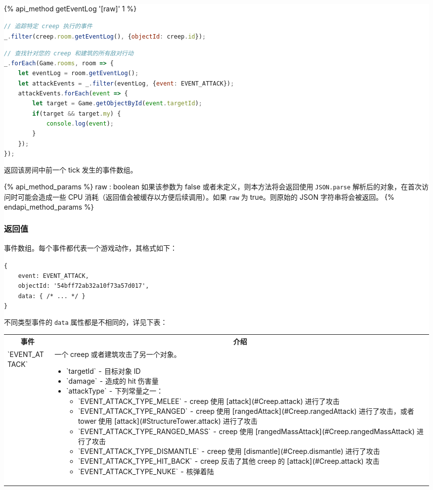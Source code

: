 {% api_method getEventLog '[raw]' 1 %}

```javascript
// 追踪特定 creep 执行的事件
_.filter(creep.room.getEventLog(), {objectId: creep.id});
```

```javascript
// 查找针对您的 creep 和建筑的所有敌对行动
_.forEach(Game.rooms, room => {
    let eventLog = room.getEventLog();
    let attackEvents = _.filter(eventLog, {event: EVENT_ATTACK});
    attackEvents.forEach(event => {
        let target = Game.getObjectById(event.targetId);
        if(target && target.my) {
            console.log(event);
        }
    });
});
```

返回该房间中前一个 tick 发生的事件数组。

{% api_method_params %}
raw : boolean
如果该参数为 false 或者未定义，则本方法将会返回使用 `JSON.parse` 解析后的对象，在首次访问时可能会造成一些 CPU 消耗（返回值会被缓存以方便后续调用）。如果 `raw` 为 true。则原始的 JSON 字符串将会被返回。
{% endapi_method_params %}


### 返回值

事件数组。每个事件都代表一个游戏动作，其格式如下：
 
```javascript-content
{
    event: EVENT_ATTACK,
    objectId: '54bff72ab32a10f73a57d017',
    data: { /* ... */ }
}
```

不同类型事件的 `data` 属性都是不相同的，详见下表：
<table>
    <tr>
        <th>事件</th><th>介绍</th>
    </tr>
    <tr>
        <td>`EVENT_ATTACK`</td>
        <td>
            一个 creep 或者建筑攻击了另一个对象。
            <ul>
                <li>`targetId` - 目标对象 ID</li>
                <li>`damage` - 造成的 hit 伤害量</li>
                <li>`attackType` - 下列常量之一：
                    <ul>
                        <li>`EVENT_ATTACK_TYPE_MELEE` - creep 使用 [attack](#Creep.attack) 进行了攻击</li>
                        <li>`EVENT_ATTACK_TYPE_RANGED` - creep 使用 [rangedAttack](#Creep.rangedAttack) 进行了攻击，或者 tower 使用 [attack](#StructureTower.attack) 进行了攻击</li> 
                        <li>`EVENT_ATTACK_TYPE_RANGED_MASS` - creep 使用 [rangedMassAttack](#Creep.rangedMassAttack) 进行了攻击</li>
                        <li>`EVENT_ATTACK_TYPE_DISMANTLE` - creep 使用 [dismantle](#Creep.dismantle) 进行了攻击</li>
                        <li>`EVENT_ATTACK_TYPE_HIT_BACK` - creep 反击了其他 creep 的 [attack](#Creep.attack) 攻击</li>
                        <li>`EVENT_ATTACK_TYPE_NUKE` - 核弹着陆</li>
                    </ul>
                </li></ul>
        </td>
    </tr>